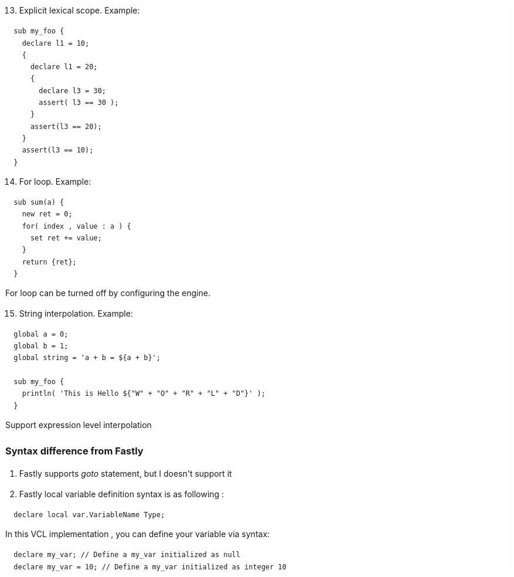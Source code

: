 13. Explicit lexical scope. Example:
  ```
    sub my_foo {
      declare l1 = 10;
      {
        declare l1 = 20;
        {
          declare l3 = 30;
          assert( l3 == 30 );
        }
        assert(l3 == 20);
      }
      assert(l3 == 10);
    }
  ```

14. For loop. Example:
  ```
    sub sum(a) {
      new ret = 0;
      for( index , value : a ) {
        set ret += value;
      }
      return {ret};
    }
  ```
For loop can be turned off by configuring the engine.

15. String interpolation. Example:
  ```
    global a = 0;
    global b = 1;
    global string = 'a + b = ${a + b}';

    sub my_foo {
      println( 'This is Hello ${"W" + "O" + "R" + "L" + "D"}' );
    }
  ```
Support expression level interpolation
        

### Syntax difference from Fastly

1. Fastly supports *goto* statement, but I doesn't support it

2. Fastly local variable definition syntax is as following :

```
  declare local var.VariableName Type;
```

In this VCL implementation , you can define your variable via syntax:

```
  declare my_var; // Define a my_var initialized as null
  declare my_var = 10; // Define a my_var initialized as integer 10
```
